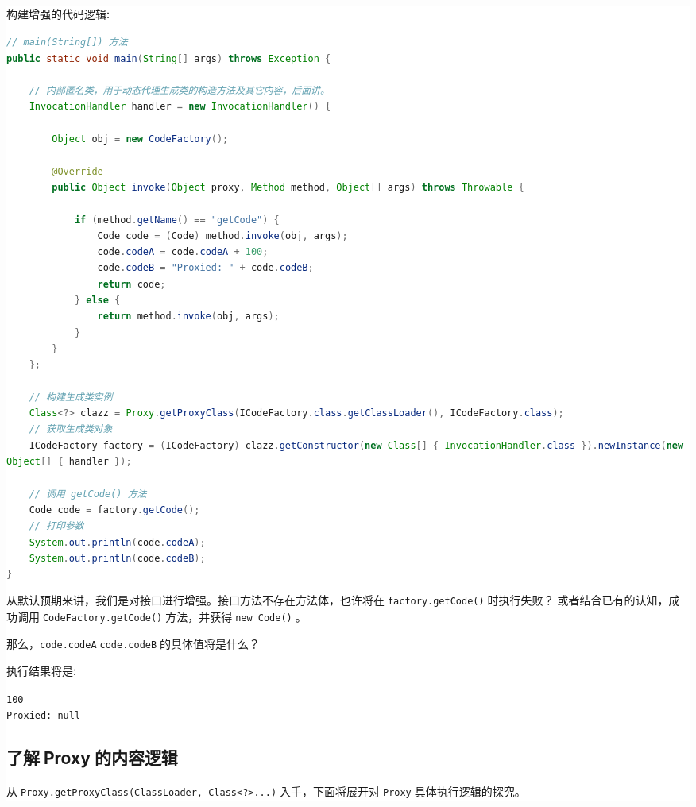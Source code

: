 构建增强的代码逻辑:
```java
// main(String[]) 方法
public static void main(String[] args) throws Exception {

    // 内部匿名类，用于动态代理生成类的构造方法及其它内容，后面讲。
    InvocationHandler handler = new InvocationHandler() {

        Object obj = new CodeFactory();

        @Override
        public Object invoke(Object proxy, Method method, Object[] args) throws Throwable {

            if (method.getName() == "getCode") {
                Code code = (Code) method.invoke(obj, args);
                code.codeA = code.codeA + 100;
                code.codeB = "Proxied: " + code.codeB;
                return code;
            } else {
                return method.invoke(obj, args);
            }
        }
    };

    // 构建生成类实例
    Class<?> clazz = Proxy.getProxyClass(ICodeFactory.class.getClassLoader(), ICodeFactory.class);
    // 获取生成类对象
    ICodeFactory factory = (ICodeFactory) clazz.getConstructor(new Class[] { InvocationHandler.class }).newInstance(new Object[] { handler });

    // 调用 getCode() 方法
    Code code = factory.getCode();
    // 打印参数
    System.out.println(code.codeA);
    System.out.println(code.codeB);
}
```

从默认预期来讲，我们是对接口进行增强。接口方法不存在方法体，也许将在 `factory.getCode()` 时执行失败？
或者结合已有的认知，成功调用 `CodeFactory.getCode()` 方法，并获得 `new Code()` 。

那么，`code.codeA` `code.codeB` 的具体值将是什么？

执行结果将是:

```plain
100
Proxied: null
```

## 了解 Proxy 的内容逻辑

从 `Proxy.getProxyClass(ClassLoader, Class<?>...)` 入手，下面将展开对 `Proxy` 具体执行逻辑的探究。
